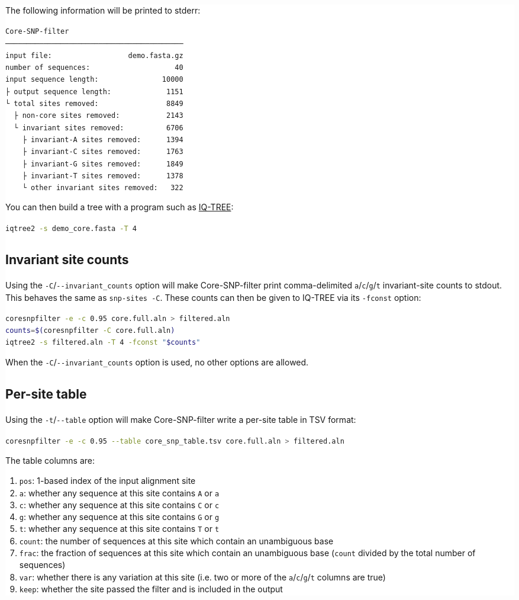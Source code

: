 The following information will be printed to stderr:
```
Core-SNP-filter
──────────────────────────────────────────
input file:                  demo.fasta.gz
number of sequences:                    40
input sequence length:               10000
├ output sequence length:             1151
└ total sites removed:                8849
  ├ non-core sites removed:           2143
  └ invariant sites removed:          6706
    ├ invariant-A sites removed:      1394
    ├ invariant-C sites removed:      1763
    ├ invariant-G sites removed:      1849
    ├ invariant-T sites removed:      1378
    └ other invariant sites removed:   322
```

You can then build a tree with a program such as [IQ-TREE](http://www.iqtree.org):
```bash
iqtree2 -s demo_core.fasta -T 4
```



## Invariant site counts

Using the `-C`/`--invariant_counts` option will make Core-SNP-filter print comma-delimited `a`/`c`/`g`/`t` invariant-site counts to stdout. This behaves the same as `snp-sites -C`. These counts can then be given to IQ-TREE via its `-fconst` option:
```bash
coresnpfilter -e -c 0.95 core.full.aln > filtered.aln
counts=$(coresnpfilter -C core.full.aln)
iqtree2 -s filtered.aln -T 4 -fconst "$counts"
```

When the `-C`/`--invariant_counts` option is used, no other options are allowed.



## Per-site table

Using the `-t`/`--table` option will make Core-SNP-filter write a per-site table in TSV format:
```bash
coresnpfilter -e -c 0.95 --table core_snp_table.tsv core.full.aln > filtered.aln
```

The table columns are:
1. `pos`: 1-based index of the input alignment site
2. `a`: whether any sequence at this site contains `A` or `a`
3. `c`: whether any sequence at this site contains `C` or `c`
4. `g`: whether any sequence at this site contains `G` or `g`
5. `t`: whether any sequence at this site contains `T` or `t`
6. `count`: the number of sequences at this site which contain an unambiguous base
7. `frac`: the fraction of sequences at this site which contain an unambiguous base (`count` divided by the total number of sequences)
8. `var`: whether there is any variation at this site (i.e. two or more of the `a`/`c`/`g`/`t` columns are true)
9. `keep`: whether the site passed the filter and is included in the output
